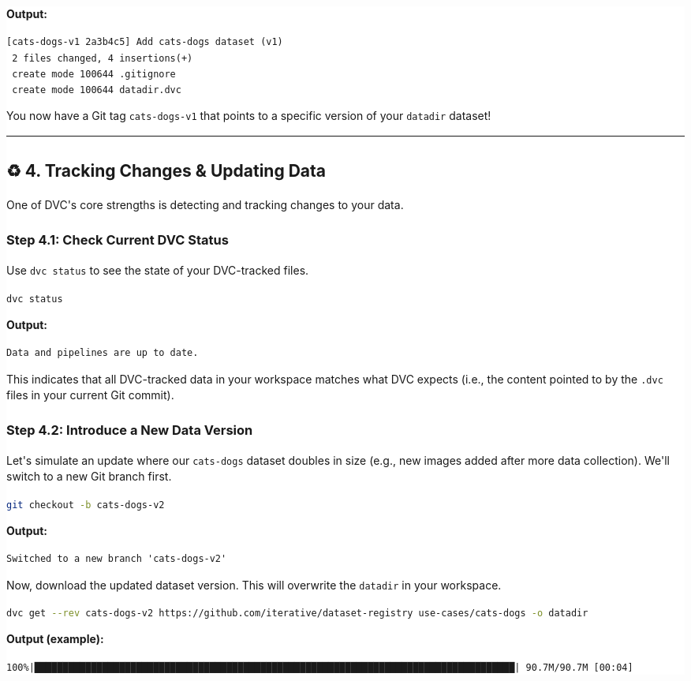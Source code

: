 **Output:**

```
[cats-dogs-v1 2a3b4c5] Add cats-dogs dataset (v1)
 2 files changed, 4 insertions(+)
 create mode 100644 .gitignore
 create mode 100644 datadir.dvc
```

You now have a Git tag `cats-dogs-v1` that points to a specific version of your `datadir` dataset!

---

## ♻️ 4. Tracking Changes & Updating Data

One of DVC's core strengths is detecting and tracking changes to your data.

### Step 4.1: Check Current DVC Status

Use `dvc status` to see the state of your DVC-tracked files.

```bash
dvc status
```

**Output:**

```
Data and pipelines are up to date.
```

This indicates that all DVC-tracked data in your workspace matches what DVC expects (i.e., the content pointed to by the `.dvc` files in your current Git commit).

### Step 4.2: Introduce a New Data Version

Let's simulate an update where our `cats-dogs` dataset doubles in size (e.g., new images added after more data collection). We'll switch to a new Git branch first.

```bash
git checkout -b cats-dogs-v2
```

**Output:**

```
Switched to a new branch 'cats-dogs-v2'
```

Now, download the updated dataset version. This will overwrite the `datadir` in your workspace.

```bash
dvc get --rev cats-dogs-v2 https://github.com/iterative/dataset-registry use-cases/cats-dogs -o datadir
```

**Output (example):**

```
100%|█████████████████████████████████████████████████████████████████████████████████████| 90.7M/90.7M [00:04]
```

